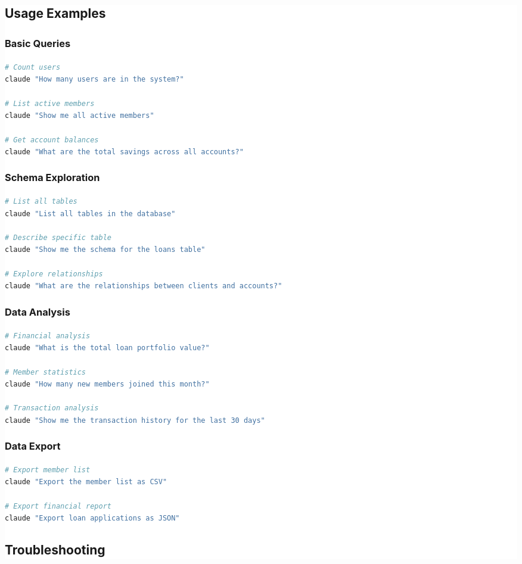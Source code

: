## Usage Examples

### Basic Queries

```bash
# Count users
claude "How many users are in the system?"

# List active members
claude "Show me all active members"

# Get account balances
claude "What are the total savings across all accounts?"
```

### Schema Exploration

```bash
# List all tables
claude "List all tables in the database"

# Describe specific table
claude "Show me the schema for the loans table"

# Explore relationships
claude "What are the relationships between clients and accounts?"
```

### Data Analysis

```bash
# Financial analysis
claude "What is the total loan portfolio value?"

# Member statistics
claude "How many new members joined this month?"

# Transaction analysis
claude "Show me the transaction history for the last 30 days"
```

### Data Export

```bash
# Export member list
claude "Export the member list as CSV"

# Export financial report
claude "Export loan applications as JSON"
```

## Troubleshooting
